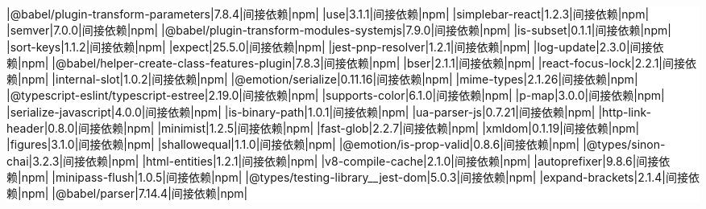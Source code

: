 |@babel/plugin-transform-parameters|7.8.4|间接依赖|npm|
|use|3.1.1|间接依赖|npm|
|simplebar-react|1.2.3|间接依赖|npm|
|semver|7.0.0|间接依赖|npm|
|@babel/plugin-transform-modules-systemjs|7.9.0|间接依赖|npm|
|is-subset|0.1.1|间接依赖|npm|
|sort-keys|1.1.2|间接依赖|npm|
|expect|25.5.0|间接依赖|npm|
|jest-pnp-resolver|1.2.1|间接依赖|npm|
|log-update|2.3.0|间接依赖|npm|
|@babel/helper-create-class-features-plugin|7.8.3|间接依赖|npm|
|bser|2.1.1|间接依赖|npm|
|react-focus-lock|2.2.1|间接依赖|npm|
|internal-slot|1.0.2|间接依赖|npm|
|@emotion/serialize|0.11.16|间接依赖|npm|
|mime-types|2.1.26|间接依赖|npm|
|@typescript-eslint/typescript-estree|2.19.0|间接依赖|npm|
|supports-color|6.1.0|间接依赖|npm|
|p-map|3.0.0|间接依赖|npm|
|serialize-javascript|4.0.0|间接依赖|npm|
|is-binary-path|1.0.1|间接依赖|npm|
|ua-parser-js|0.7.21|间接依赖|npm|
|http-link-header|0.8.0|间接依赖|npm|
|minimist|1.2.5|间接依赖|npm|
|fast-glob|2.2.7|间接依赖|npm|
|xmldom|0.1.19|间接依赖|npm|
|figures|3.1.0|间接依赖|npm|
|shallowequal|1.1.0|间接依赖|npm|
|@emotion/is-prop-valid|0.8.6|间接依赖|npm|
|@types/sinon-chai|3.2.3|间接依赖|npm|
|html-entities|1.2.1|间接依赖|npm|
|v8-compile-cache|2.1.0|间接依赖|npm|
|autoprefixer|9.8.6|间接依赖|npm|
|minipass-flush|1.0.5|间接依赖|npm|
|@types/testing-library__jest-dom|5.0.3|间接依赖|npm|
|expand-brackets|2.1.4|间接依赖|npm|
|@babel/parser|7.14.4|间接依赖|npm|